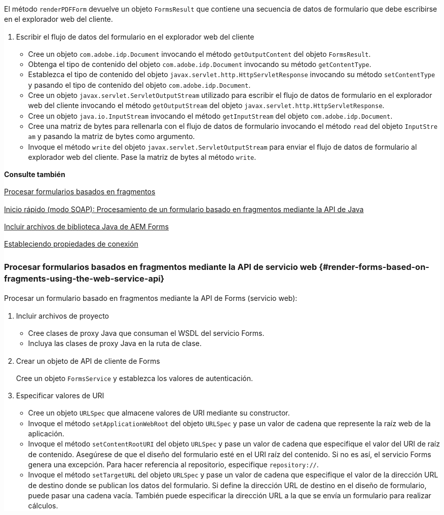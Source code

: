    El método `renderPDFForm` devuelve un objeto `FormsResult` que contiene una secuencia de datos de formulario que debe escribirse en el explorador web del cliente.

1. Escribir el flujo de datos del formulario en el explorador web del cliente

   * Cree un objeto `com.adobe.idp.Document` invocando el método `getOutputContent` del objeto `FormsResult`.
   * Obtenga el tipo de contenido del objeto `com.adobe.idp.Document` invocando su método `getContentType`.
   * Establezca el tipo de contenido del objeto `javax.servlet.http.HttpServletResponse` invocando su método `setContentType` y pasando el tipo de contenido del objeto `com.adobe.idp.Document`.
   * Cree un objeto `javax.servlet.ServletOutputStream` utilizado para escribir el flujo de datos de formulario en el explorador web del cliente invocando el método `getOutputStream` del objeto `javax.servlet.http.HttpServletResponse`.
   * Cree un objeto `java.io.InputStream` invocando el método `getInputStream` del objeto `com.adobe.idp.Document`.
   * Cree una matriz de bytes para rellenarla con el flujo de datos de formulario invocando el método `read` del objeto `InputStream` y pasando la matriz de bytes como argumento.
   * Invoque el método `write` del objeto `javax.servlet.ServletOutputStream` para enviar el flujo de datos de formulario al explorador web del cliente. Pase la matriz de bytes al método `write`.

**Consulte también**

[Procesar formularios basados en fragmentos](#rendering-forms-based-on-fragments)

[Inicio rápido (modo SOAP): Procesamiento de un formulario basado en fragmentos mediante la API de Java](/help/forms/developing/forms-service-api-quick-starts.md#quick-start-soap-mode-rendering-a-form-based-on-fragments-using-the-java-api)

[Incluir archivos de biblioteca Java de AEM Forms](/help/forms/developing/invoking-aem-forms-using-java.md#including-aem-forms-java-library-files)

[Estableciendo propiedades de conexión](/help/forms/developing/invoking-aem-forms-using-java.md#setting-connection-properties)

### Procesar formularios basados en fragmentos mediante la API de servicio web {#render-forms-based-on-fragments-using-the-web-service-api}

Procesar un formulario basado en fragmentos mediante la API de Forms (servicio web):

1. Incluir archivos de proyecto

   * Cree clases de proxy Java que consuman el WSDL del servicio Forms.
   * Incluya las clases de proxy Java en la ruta de clase.

1. Crear un objeto de API de cliente de Forms

   Cree un objeto `FormsService` y establezca los valores de autenticación.

1. Especificar valores de URI

   * Cree un objeto `URLSpec` que almacene valores de URI mediante su constructor.
   * Invoque el método `setApplicationWebRoot` del objeto `URLSpec` y pase un valor de cadena que represente la raíz web de la aplicación.
   * Invoque el método `setContentRootURI` del objeto `URLSpec` y pase un valor de cadena que especifique el valor del URI de raíz de contenido. Asegúrese de que el diseño del formulario esté en el URI raíz del contenido. Si no es así, el servicio Forms genera una excepción. Para hacer referencia al repositorio, especifique `repository://`.
   * Invoque el método `setTargetURL` del objeto `URLSpec` y pase un valor de cadena que especifique el valor de la dirección URL de destino donde se publican los datos del formulario. Si define la dirección URL de destino en el diseño de formulario, puede pasar una cadena vacía. También puede especificar la dirección URL a la que se envía un formulario para realizar cálculos.
